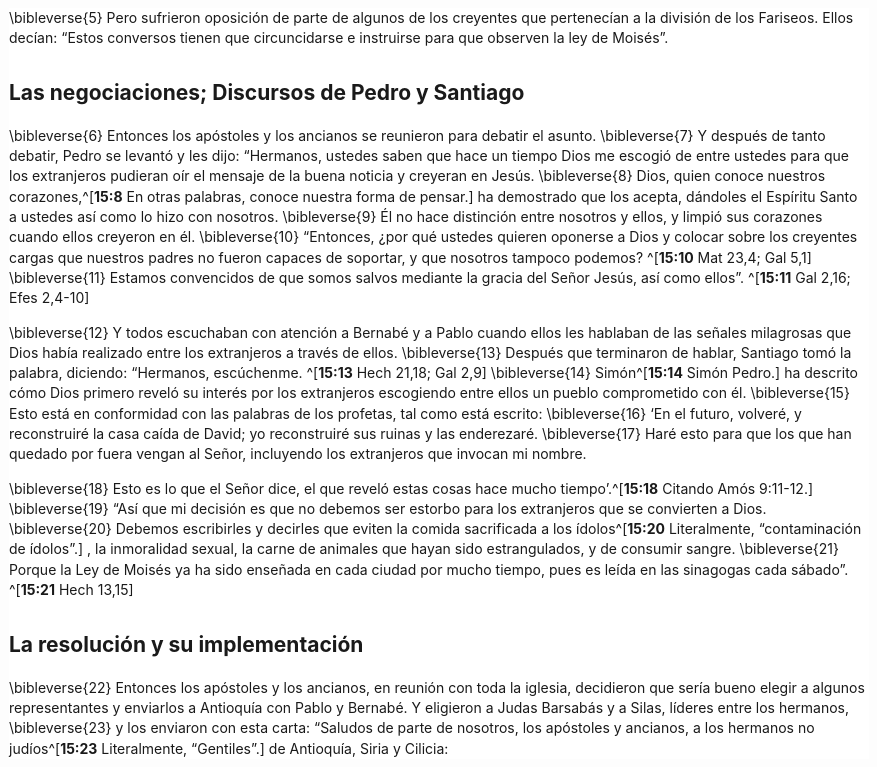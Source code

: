 
\bibleverse{5} Pero sufrieron oposición de parte de algunos de los creyentes que pertenecían a la división de los Fariseos. Ellos decían: “Estos conversos tienen que circuncidarse e instruirse para que observen la ley de Moisés”. 

## Las negociaciones; Discursos de Pedro y Santiago
\bibleverse{6} Entonces los apóstoles y los ancianos se reunieron para debatir el asunto. \bibleverse{7} Y después de tanto debatir, Pedro se levantó y les dijo: “Hermanos, ustedes saben que hace un tiempo Dios me escogió de entre ustedes para que los extranjeros pudieran oír el mensaje de la buena noticia y creyeran en Jesús. \bibleverse{8} Dios, quien conoce nuestros corazones,^[**15:8** En otras palabras, conoce nuestra forma de pensar.] ha demostrado que los acepta, dándoles el Espíritu Santo a ustedes así como lo hizo con nosotros. \bibleverse{9} Él no hace distinción entre nosotros y ellos, y limpió sus corazones cuando ellos creyeron en él. \bibleverse{10} “Entonces, ¿por qué ustedes quieren oponerse a Dios y colocar sobre los creyentes cargas que nuestros padres no fueron capaces de soportar, y que nosotros tampoco podemos? ^[**15:10** Mat 23,4; Gal 5,1] \bibleverse{11} Estamos convencidos de que somos salvos mediante la gracia del Señor Jesús, así como ellos”. ^[**15:11** Gal 2,16; Efes 2,4-10] 
  

\bibleverse{12} Y todos escuchaban con atención a Bernabé y a Pablo cuando ellos les hablaban de las señales milagrosas que Dios había realizado entre los extranjeros a través de ellos. \bibleverse{13} Después que terminaron de hablar, Santiago tomó la palabra, diciendo: “Hermanos, escúchenme. ^[**15:13** Hech 21,18; Gal 2,9] \bibleverse{14} Simón^[**15:14** Simón Pedro.] ha descrito cómo Dios primero reveló su interés por los extranjeros escogiendo entre ellos un pueblo comprometido con él. \bibleverse{15} Esto está en conformidad con las palabras de los profetas, tal como está escrito: \bibleverse{16} ‘En el futuro, volveré, y reconstruiré la casa caída de David; yo reconstruiré sus ruinas y las enderezaré. \bibleverse{17} Haré esto para que los que han quedado por fuera vengan al Señor, incluyendo los extranjeros que invocan mi nombre. 
 

\bibleverse{18} Esto es lo que el Señor dice, el que reveló estas cosas hace mucho tiempo’.^[**15:18** Citando Amós 9:11-12.] \bibleverse{19} “Así que mi decisión es que no debemos ser estorbo para los extranjeros que se convierten a Dios. \bibleverse{20} Debemos escribirles y decirles que eviten la comida sacrificada a los ídolos^[**15:20** Literalmente, “contaminación de ídolos”.] , la inmoralidad sexual, la carne de animales que hayan sido estrangulados, y de consumir sangre. \bibleverse{21} Porque la Ley de Moisés ya ha sido enseñada en cada ciudad por mucho tiempo, pues es leída en las sinagogas cada sábado”. ^[**15:21** Hech 13,15] 
  

## La resolución y su implementación
\bibleverse{22} Entonces los apóstoles y los ancianos, en reunión con toda la iglesia, decidieron que sería bueno elegir a algunos representantes y enviarlos a Antioquía con Pablo y Bernabé. Y eligieron a Judas Barsabás y a Silas, líderes entre los hermanos, \bibleverse{23} y los enviaron con esta carta: “Saludos de parte de nosotros, los apóstoles y ancianos, a los hermanos no judíos^[**15:23** Literalmente, “Gentiles”.] de Antioquía, Siria y Cilicia: 


